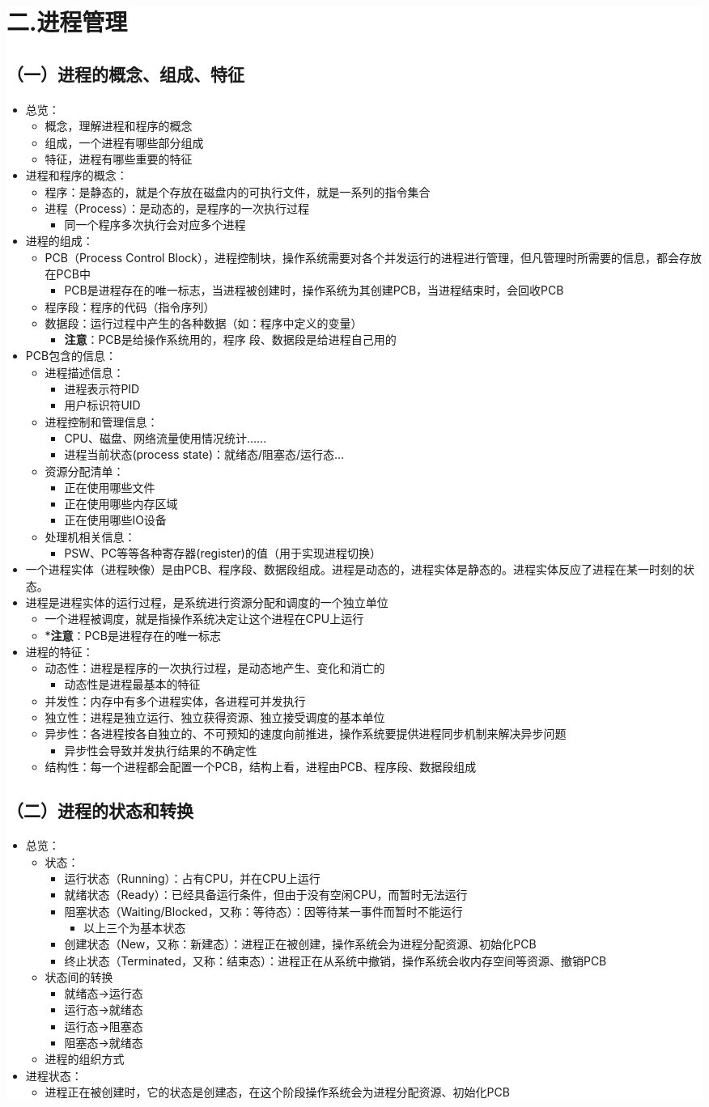 # 二.进程管理

## （一）进程的概念、组成、特征

- 总览：
  - 概念，理解进程和程序的概念
  - 组成，一个进程有哪些部分组成
  - 特征，进程有哪些重要的特征
- 进程和程序的概念：
  - 程序：是静态的，就是个存放在磁盘内的可执行文件，就是一系列的指令集合
  - 进程（Process）：是动态的，是程序的一次执行过程
    - 同一个程序多次执行会对应多个进程
- 进程的组成：
  - PCB（Process Control Block），进程控制块，操作系统需要对各个并发运行的进程进行管理，但凡管理时所需要的信息，都会存放在PCB中
    - PCB是进程存在的唯一标志，当进程被创建时，操作系统为其创建PCB，当进程结束时，会回收PCB
  - 程序段：程序的代码（指令序列）
  - 数据段：运行过程中产生的各种数据（如：程序中定义的变量）
    - **注意**：PCB是给操作系统用的，程序 段、数据段是给进程自己用的
- PCB包含的信息：
  - 进程描述信息：
    - 进程表示符PID
    - 用户标识符UID
  - 进程控制和管理信息：
    - CPU、磁盘、网络流量使用情况统计......
    - 进程当前状态(process state)：就绪态/阻塞态/运行态...
  - 资源分配清单：
    - 正在使用哪些文件
    - 正在使用哪些内存区域
    - 正在使用哪些IO设备
  - 处理机相关信息：
    - PSW、PC等等各种寄存器(register)的值（用于实现进程切换）
- 一个进程实体（进程映像）是由PCB、程序段、数据段组成。进程是动态的，进程实体是静态的。进程实体反应了进程在某一时刻的状态。
- 进程是进程实体的运行过程，是系统进行资源分配和调度的一个独立单位
  - 一个进程被调度，就是指操作系统决定让这个进程在CPU上运行
  - ***注意**：PCB是进程存在的唯一标志
- 进程的特征：
  - 动态性：进程是程序的一次执行过程，是动态地产生、变化和消亡的
    - 动态性是进程最基本的特征
  - 并发性：内存中有多个进程实体，各进程可并发执行
  - 独立性：进程是独立运行、独立获得资源、独立接受调度的基本单位
  - 异步性：各进程按各自独立的、不可预知的速度向前推进，操作系统要提供进程同步机制来解决异步问题
    - 异步性会导致并发执行结果的不确定性
  - 结构性：每一个进程都会配置一个PCB，结构上看，进程由PCB、程序段、数据段组成

## （二）进程的状态和转换

- 总览：
  - 状态：
    - 运行状态（Running）：占有CPU，并在CPU上运行
    - 就绪状态（Ready）：已经具备运行条件，但由于没有空闲CPU，而暂时无法运行
    - 阻塞状态（Waiting/Blocked，又称：等待态）：因等待某一事件而暂时不能运行
      - 以上三个为基本状态
    - 创建状态（New，又称：新建态）：进程正在被创建，操作系统会为进程分配资源、初始化PCB
    - 终止状态（Terminated，又称：结束态）：进程正在从系统中撤销，操作系统会收内存空间等资源、撤销PCB
  - 状态间的转换
    - 就绪态->运行态
    - 运行态->就绪态
    - 运行态->阻塞态
    - 阻塞态->就绪态
  - 进程的组织方式
- 进程状态：
  - 进程正在被创建时，它的状态是创建态，在这个阶段操作系统会为进程分配资源、初始化PCB